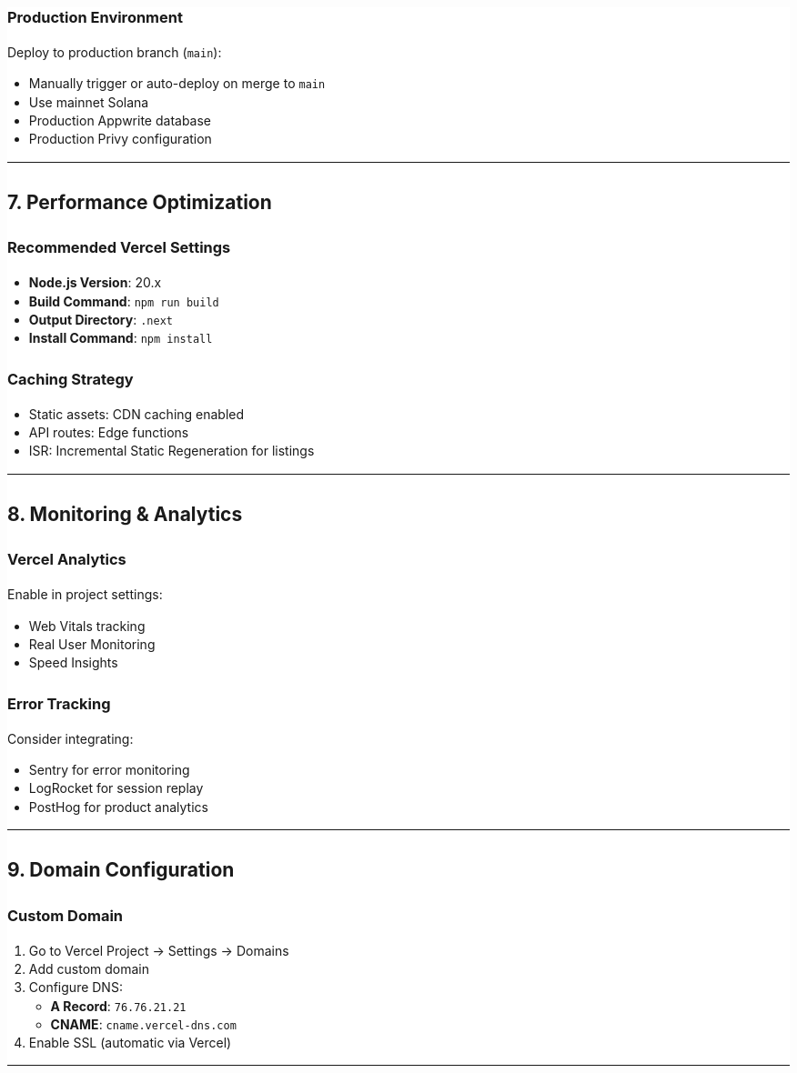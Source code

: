 ### Production Environment

Deploy to production branch (`main`):
- Manually trigger or auto-deploy on merge to `main`
- Use mainnet Solana
- Production Appwrite database
- Production Privy configuration

---

## 7. Performance Optimization

### Recommended Vercel Settings

- **Node.js Version**: 20.x
- **Build Command**: `npm run build`
- **Output Directory**: `.next`
- **Install Command**: `npm install`

### Caching Strategy

- Static assets: CDN caching enabled
- API routes: Edge functions
- ISR: Incremental Static Regeneration for listings

---

## 8. Monitoring & Analytics

### Vercel Analytics

Enable in project settings:
- Web Vitals tracking
- Real User Monitoring
- Speed Insights

### Error Tracking

Consider integrating:
- Sentry for error monitoring
- LogRocket for session replay
- PostHog for product analytics

---

## 9. Domain Configuration

### Custom Domain

1. Go to Vercel Project → Settings → Domains
2. Add custom domain
3. Configure DNS:
   - **A Record**: `76.76.21.21`
   - **CNAME**: `cname.vercel-dns.com`
4. Enable SSL (automatic via Vercel)

---